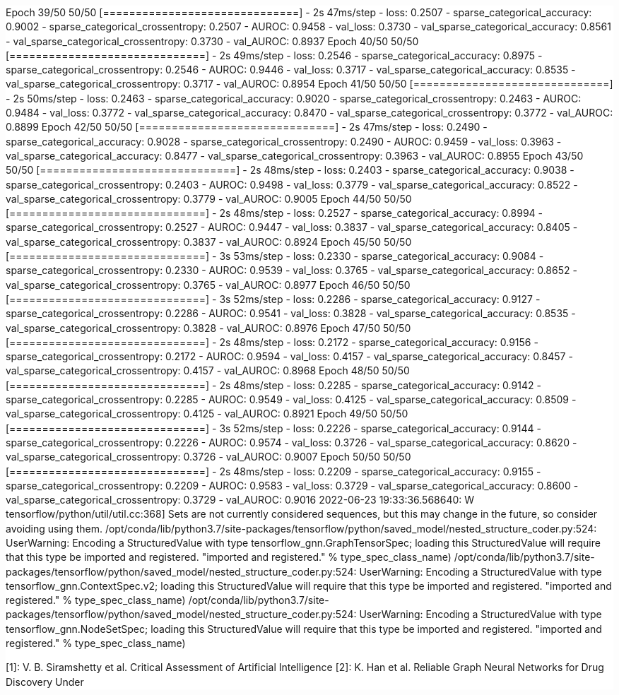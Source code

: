 Epoch 39/50
50/50 [==============================] - 2s 47ms/step - loss: 0.2507 - sparse_categorical_accuracy: 0.9002 - sparse_categorical_crossentropy: 0.2507 - AUROC: 0.9458 - val_loss: 0.3730 - val_sparse_categorical_accuracy: 0.8561 - val_sparse_categorical_crossentropy: 0.3730 - val_AUROC: 0.8937
Epoch 40/50
50/50 [==============================] - 2s 49ms/step - loss: 0.2546 - sparse_categorical_accuracy: 0.8975 - sparse_categorical_crossentropy: 0.2546 - AUROC: 0.9446 - val_loss: 0.3717 - val_sparse_categorical_accuracy: 0.8535 - val_sparse_categorical_crossentropy: 0.3717 - val_AUROC: 0.8954
Epoch 41/50
50/50 [==============================] - 2s 50ms/step - loss: 0.2463 - sparse_categorical_accuracy: 0.9020 - sparse_categorical_crossentropy: 0.2463 - AUROC: 0.9484 - val_loss: 0.3772 - val_sparse_categorical_accuracy: 0.8470 - val_sparse_categorical_crossentropy: 0.3772 - val_AUROC: 0.8899
Epoch 42/50
50/50 [==============================] - 2s 47ms/step - loss: 0.2490 - sparse_categorical_accuracy: 0.9028 - sparse_categorical_crossentropy: 0.2490 - AUROC: 0.9459 - val_loss: 0.3963 - val_sparse_categorical_accuracy: 0.8477 - val_sparse_categorical_crossentropy: 0.3963 - val_AUROC: 0.8955
Epoch 43/50
50/50 [==============================] - 2s 48ms/step - loss: 0.2403 - sparse_categorical_accuracy: 0.9038 - sparse_categorical_crossentropy: 0.2403 - AUROC: 0.9498 - val_loss: 0.3779 - val_sparse_categorical_accuracy: 0.8522 - val_sparse_categorical_crossentropy: 0.3779 - val_AUROC: 0.9005
Epoch 44/50
50/50 [==============================] - 2s 48ms/step - loss: 0.2527 - sparse_categorical_accuracy: 0.8994 - sparse_categorical_crossentropy: 0.2527 - AUROC: 0.9447 - val_loss: 0.3837 - val_sparse_categorical_accuracy: 0.8405 - val_sparse_categorical_crossentropy: 0.3837 - val_AUROC: 0.8924
Epoch 45/50
50/50 [==============================] - 3s 53ms/step - loss: 0.2330 - sparse_categorical_accuracy: 0.9084 - sparse_categorical_crossentropy: 0.2330 - AUROC: 0.9539 - val_loss: 0.3765 - val_sparse_categorical_accuracy: 0.8652 - val_sparse_categorical_crossentropy: 0.3765 - val_AUROC: 0.8977
Epoch 46/50
50/50 [==============================] - 3s 52ms/step - loss: 0.2286 - sparse_categorical_accuracy: 0.9127 - sparse_categorical_crossentropy: 0.2286 - AUROC: 0.9541 - val_loss: 0.3828 - val_sparse_categorical_accuracy: 0.8535 - val_sparse_categorical_crossentropy: 0.3828 - val_AUROC: 0.8976
Epoch 47/50
50/50 [==============================] - 2s 48ms/step - loss: 0.2172 - sparse_categorical_accuracy: 0.9156 - sparse_categorical_crossentropy: 0.2172 - AUROC: 0.9594 - val_loss: 0.4157 - val_sparse_categorical_accuracy: 0.8457 - val_sparse_categorical_crossentropy: 0.4157 - val_AUROC: 0.8968
Epoch 48/50
50/50 [==============================] - 2s 48ms/step - loss: 0.2285 - sparse_categorical_accuracy: 0.9142 - sparse_categorical_crossentropy: 0.2285 - AUROC: 0.9549 - val_loss: 0.4125 - val_sparse_categorical_accuracy: 0.8509 - val_sparse_categorical_crossentropy: 0.4125 - val_AUROC: 0.8921
Epoch 49/50
50/50 [==============================] - 3s 52ms/step - loss: 0.2226 - sparse_categorical_accuracy: 0.9144 - sparse_categorical_crossentropy: 0.2226 - AUROC: 0.9574 - val_loss: 0.3726 - val_sparse_categorical_accuracy: 0.8620 - val_sparse_categorical_crossentropy: 0.3726 - val_AUROC: 0.9007
Epoch 50/50
50/50 [==============================] - 2s 48ms/step - loss: 0.2209 - sparse_categorical_accuracy: 0.9155 - sparse_categorical_crossentropy: 0.2209 - AUROC: 0.9583 - val_loss: 0.3729 - val_sparse_categorical_accuracy: 0.8600 - val_sparse_categorical_crossentropy: 0.3729 - val_AUROC: 0.9016
2022-06-23 19:33:36.568640: W tensorflow/python/util/util.cc:368] Sets are not currently considered sequences, but this may change in the future, so consider avoiding using them.
/opt/conda/lib/python3.7/site-packages/tensorflow/python/saved_model/nested_structure_coder.py:524: UserWarning: Encoding a StructuredValue with type tensorflow_gnn.GraphTensorSpec; loading this StructuredValue will require that this type be imported and registered.
  "imported and registered." % type_spec_class_name)
/opt/conda/lib/python3.7/site-packages/tensorflow/python/saved_model/nested_structure_coder.py:524: UserWarning: Encoding a StructuredValue with type tensorflow_gnn.ContextSpec.v2; loading this StructuredValue will require that this type be imported and registered.
  "imported and registered." % type_spec_class_name)
/opt/conda/lib/python3.7/site-packages/tensorflow/python/saved_model/nested_structure_coder.py:524: UserWarning: Encoding a StructuredValue with type tensorflow_gnn.NodeSetSpec; loading this StructuredValue will require that this type be imported and registered.
  "imported and registered." % type_spec_class_name)

[1]: V. B. Siramshetty et al. Critical Assessment of Artificial Intelligence
[2]: K. Han et al. Reliable Graph Neural Networks for Drug Discovery Under